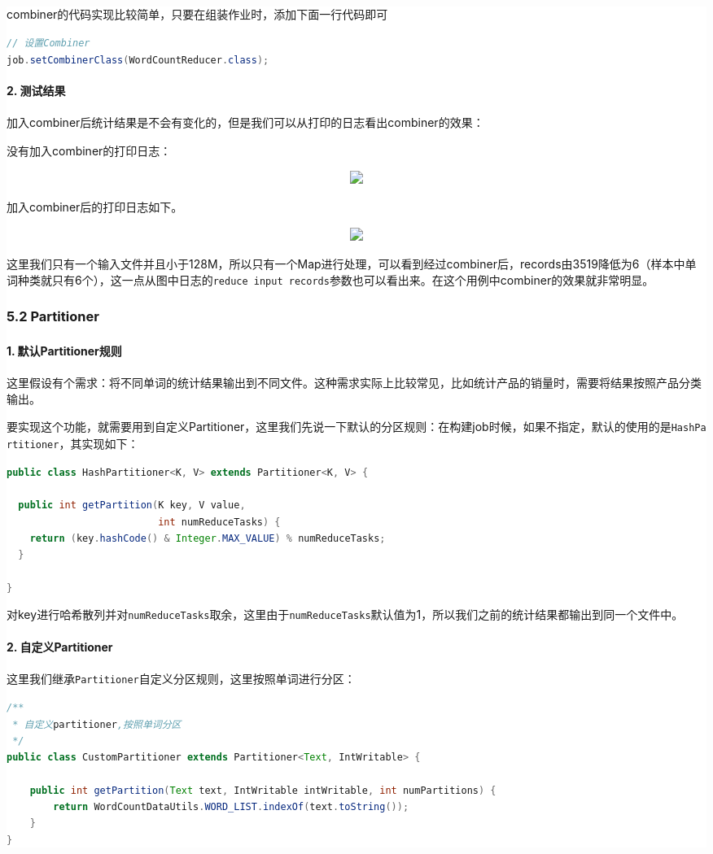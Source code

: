 combiner的代码实现比较简单，只要在组装作业时，添加下面一行代码即可

```java
// 设置Combiner
job.setCombinerClass(WordCountReducer.class);
```

#### 2. 测试结果

加入combiner后统计结果是不会有变化的，但是我们可以从打印的日志看出combiner的效果：

没有加入combiner的打印日志：

<div align="center"> <img  src="https://github.com/heibaiying/BigData-Notes/blob/master/pictures/hadoop-no-combiner.png"/> </div>

加入combiner后的打印日志如下。

<div align="center"> <img  src="https://github.com/heibaiying/BigData-Notes/blob/master/pictures/hadoop-combiner.png"/> </div>

这里我们只有一个输入文件并且小于128M，所以只有一个Map进行处理，可以看到经过combiner后，records由3519降低为6（样本中单词种类就只有6个），这一点从图中日志的`reduce input records`参数也可以看出来。在这个用例中combiner的效果就非常明显。

### 5.2 Partitioner

#### 1.  默认Partitioner规则

这里假设有个需求：将不同单词的统计结果输出到不同文件。这种需求实际上比较常见，比如统计产品的销量时，需要将结果按照产品分类输出。

要实现这个功能，就需要用到自定义Partitioner，这里我们先说一下默认的分区规则：在构建job时候，如果不指定，默认的使用的是`HashPartitioner`，其实现如下：

```java
public class HashPartitioner<K, V> extends Partitioner<K, V> {

  public int getPartition(K key, V value,
                          int numReduceTasks) {
    return (key.hashCode() & Integer.MAX_VALUE) % numReduceTasks;
  }

}
```

对key进行哈希散列并对`numReduceTasks`取余，这里由于`numReduceTasks`默认值为1，所以我们之前的统计结果都输出到同一个文件中。

#### 2. 自定义Partitioner

这里我们继承`Partitioner`自定义分区规则，这里按照单词进行分区：

```java
/**
 * 自定义partitioner,按照单词分区
 */
public class CustomPartitioner extends Partitioner<Text, IntWritable> {

    public int getPartition(Text text, IntWritable intWritable, int numPartitions) {
        return WordCountDataUtils.WORD_LIST.indexOf(text.toString());
    }
}
```
